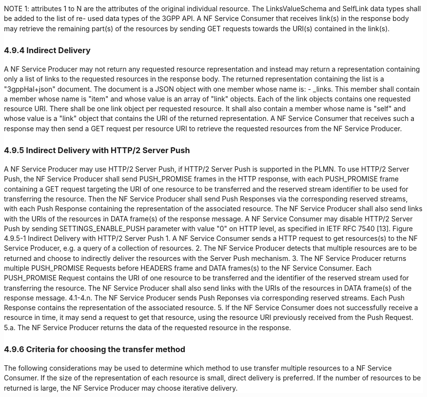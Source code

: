 NOTE 1: attributes 1 to N are the attributes of the original individual
resource.
The LinksValueSchema and SelfLink data types shall be added to the list of re-
used data types of the 3GPP API.
A NF Service Consumer that receives link(s) in the response body may retrieve
the remaining part(s) of the resources by sending GET requests towards the
URI(s) contained in the link(s).
### 4.9.4 Indirect Delivery
A NF Service Producer may not return any requested resource representation and
instead may return a representation containing only a list of links to the
requested resources in the response body.
The returned representation containing the list is a \"3gppHal+json\"
document. The document is a JSON object with one member whose name is:
\- _links.
This member shall contain a member whose name is \"item\" and whose value is
an array of \"link\" objects. Each of the link objects contains one requested
resource URI. There shall be one link object per requested resource.
It shall also contain a member whose name is \"self\" and whose value is a
\"link\" object that contains the URI of the returned representation.
A NF Service Consumer that receives such a response may then send a GET
request per resource URI to retrieve the requested resources from the NF
Service Producer.
### 4.9.5 Indirect Delivery with HTTP/2 Server Push
A NF Service Producer may use HTTP/2 Server Push, if HTTP/2 Server Push is
supported in the PLMN.
To use HTTP/2 Server Push, the NF Service Producer shall send PUSH_PROMISE
frames in the HTTP response, with each PUSH_PROMISE frame containing a GET
request targeting the URI of one resource to be transferred and the reserved
stream identifier to be used for transferring the resource. Then the NF
Service Producer shall send Push Responses via the corresponding reserved
streams, with each Push Response containing the representation of the
associated resource. The NF Service Producer shall also send links with the
URIs of the resources in DATA frame(s) of the response message.
A NF Service Consumer may disable HTTP/2 Server Push by sending
SETTINGS_ENABLE_PUSH parameter with value \"0\" on HTTP level, as specified in
IETF RFC 7540 [13].
Figure 4.9.5-1 Indirect Delivery with HTTP/2 Server Push
1\. A NF Service Consumer sends a HTTP request to get resources(s) to the NF
Service Producer, e.g. a query of a collection of resources.
2\. The NF Service Producer detects that multiple resources are to be returned
and choose to indirectly deliver the resources with the Server Push mechanism.
3\. The NF Service Producer returns multiple PUSH_PROMISE Requests before
HEADERS frame and DATA frames(s) to the NF Service Consumer. Each PUSH_PROMISE
Request contains the URI of one resource to be transferred and the identifier
of the reserved stream used for transferring the resource. The NF Service
Producer shall also send links with the URIs of the resources in DATA frame(s)
of the response message.
4.1-4.n. The NF Service Producer sends Push Reponses via corresponding
reserved streams. Each Push Response contains the representation of the
associated resource.
5\. If the NF Service Consumer does not successfully receive a resource in
time, it may send a request to get that resource, using the resource URI
previously received from the Push Request.
5.a. The NF Service Producer returns the data of the requested resource in the
response.
### 4.9.6 Criteria for choosing the transfer method
The following considerations may be used to determine which method to use
transfer multiple resources to a NF Service Consumer.
If the size of the representation of each resource is small, direct delivery
is preferred. If the number of resources to be returned is large, the NF
Service Producer may choose iterative delivery.